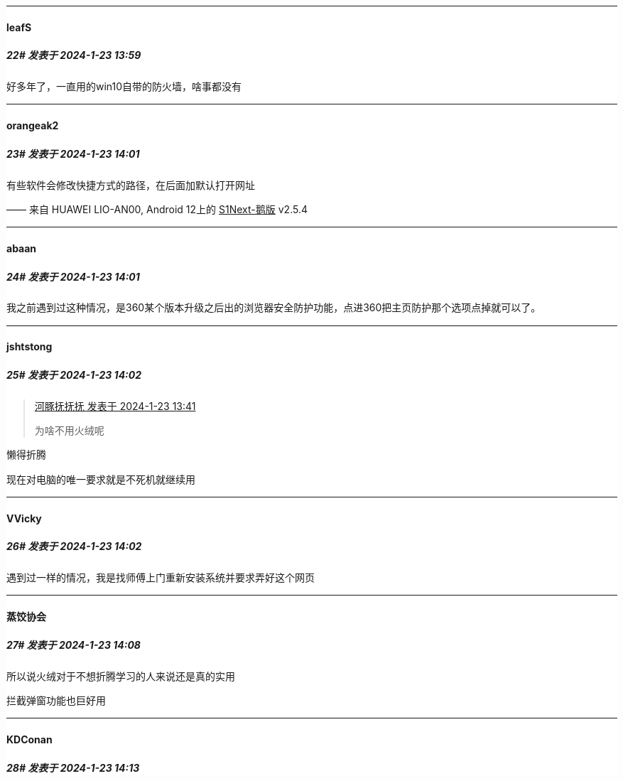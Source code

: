 *****

####  leafS  
##### 22#       发表于 2024-1-23 13:59

好多年了，一直用的win10自带的防火墙，啥事都没有

*****

####  orangeak2  
##### 23#       发表于 2024-1-23 14:01

有些软件会修改快捷方式的路径，在后面加默认打开网址

—— 来自 HUAWEI LIO-AN00, Android 12上的 [S1Next-鹅版](https://github.com/ykrank/S1-Next/releases) v2.5.4

*****

####  abaan  
##### 24#       发表于 2024-1-23 14:01

我之前遇到过这种情况，是360某个版本升级之后出的浏览器安全防护功能，点进360把主页防护那个选项点掉就可以了。

*****

####  jshtstong  
##### 25#       发表于 2024-1-23 14:02

<blockquote><a href="httphttps://bbs.saraba1st.com/2b/forum.php?mod=redirect&amp;goto=findpost&amp;pid=63744959&amp;ptid=2169192" target="_blank">河豚抚抚抚 发表于 2024-1-23 13:41</a>

为啥不用火绒呢</blockquote>
懒得折腾

现在对电脑的唯一要求就是不死机就继续用

*****

####  VVicky  
##### 26#       发表于 2024-1-23 14:02

遇到过一样的情况，我是找师傅上门重新安装系统并要求弄好这个网页

*****

####  蒸饺协会  
##### 27#       发表于 2024-1-23 14:08

所以说火绒对于不想折腾学习的人来说还是真的实用

拦截弹窗功能也巨好用

*****

####  KDConan  
##### 28#       发表于 2024-1-23 14:13
